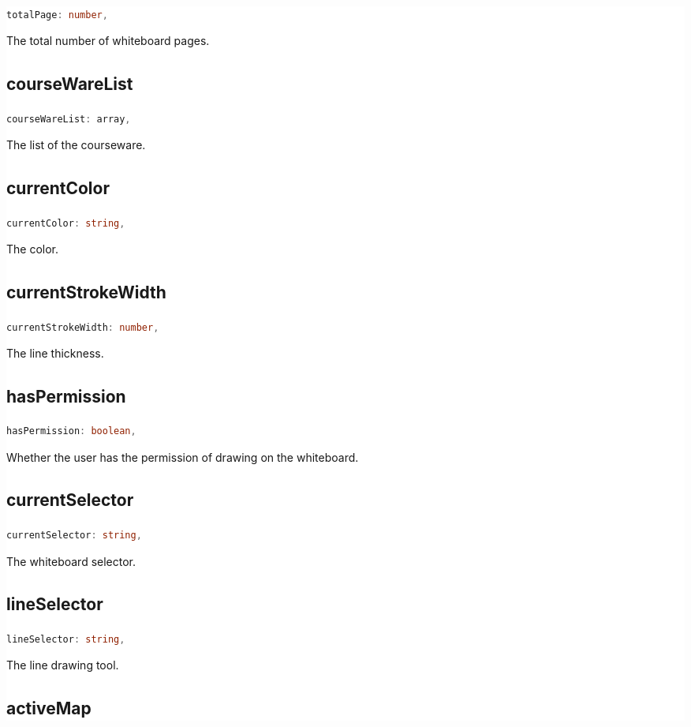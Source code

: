 ```typescript
totalPage: number,
```

The total number of whiteboard pages.

## courseWareList

```typescript
courseWareList: array,
```

The list of the courseware.

## currentColor

```typescript
currentColor: string,
```

The color.

## currentStrokeWidth

```typescript
currentStrokeWidth: number,
```

The line thickness.

## hasPermission

```typescript
hasPermission: boolean,
```

Whether the user has the permission of drawing on the whiteboard.

## currentSelector

```typescript
currentSelector: string,
```

The whiteboard selector.

## lineSelector

```typescript
lineSelector: string,
```

The line drawing tool.

## activeMap

